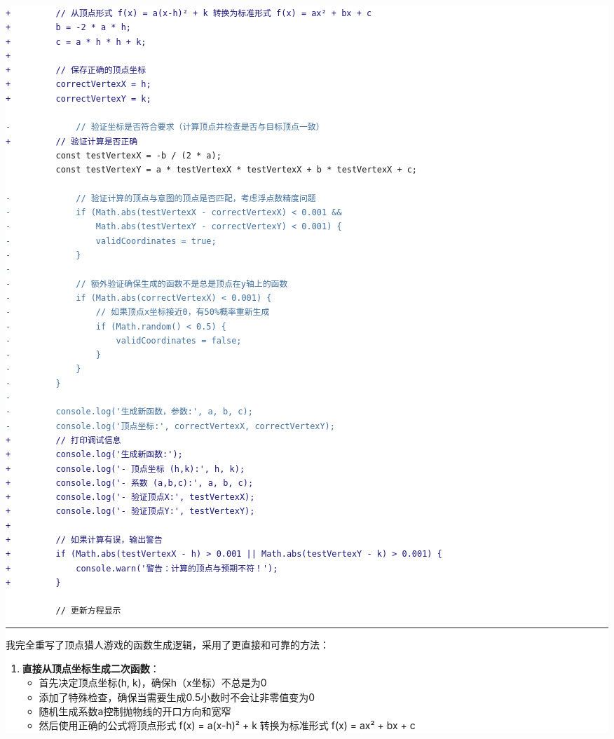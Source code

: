 ```diff
+         // 从顶点形式 f(x) = a(x-h)² + k 转换为标准形式 f(x) = ax² + bx + c
+         b = -2 * a * h;
+         c = a * h * h + k;
+         
+         // 保存正确的顶点坐标
+         correctVertexX = h;
+         correctVertexY = k;
          
-             // 验证坐标是否符合要求（计算顶点并检查是否与目标顶点一致）
+         // 验证计算是否正确
          const testVertexX = -b / (2 * a);
          const testVertexY = a * testVertexX * testVertexX + b * testVertexX + c;
          
-             // 验证计算的顶点与意图的顶点是否匹配，考虑浮点数精度问题
-             if (Math.abs(testVertexX - correctVertexX) < 0.001 && 
-                 Math.abs(testVertexY - correctVertexY) < 0.001) {
-                 validCoordinates = true;
-             }
-             
-             // 额外验证确保生成的函数不是总是顶点在y轴上的函数
-             if (Math.abs(correctVertexX) < 0.001) {
-                 // 如果顶点x坐标接近0，有50%概率重新生成
-                 if (Math.random() < 0.5) {
-                     validCoordinates = false;
-                 }
-             }
-         }
-         
-         console.log('生成新函数，参数:', a, b, c);
-         console.log('顶点坐标:', correctVertexX, correctVertexY);
+         // 打印调试信息
+         console.log('生成新函数:');
+         console.log('- 顶点坐标 (h,k):', h, k);
+         console.log('- 系数 (a,b,c):', a, b, c);
+         console.log('- 验证顶点X:', testVertexX);
+         console.log('- 验证顶点Y:', testVertexY);
+         
+         // 如果计算有误，输出警告
+         if (Math.abs(testVertexX - h) > 0.001 || Math.abs(testVertexY - k) > 0.001) {
+             console.warn('警告：计算的顶点与预期不符！');
+         }
          
          // 更新方程显示
```

---

我完全重写了顶点猎人游戏的函数生成逻辑，采用了更直接和可靠的方法：

1. **直接从顶点坐标生成二次函数**：
   - 首先决定顶点坐标(h, k)，确保h（x坐标）不总是为0
   - 添加了特殊检查，确保当需要生成0.5小数时不会让非零值变为0
   - 随机生成系数a控制抛物线的开口方向和宽窄
   - 然后使用正确的公式将顶点形式 f(x) = a(x-h)² + k 转换为标准形式 f(x) = ax² + bx + c
